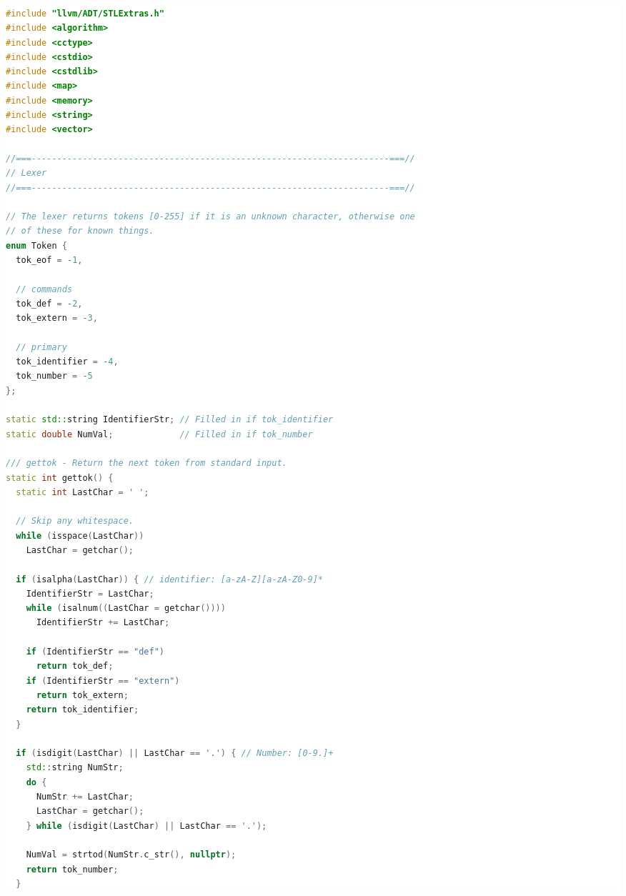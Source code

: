 
```C++
#include "llvm/ADT/STLExtras.h"
#include <algorithm>
#include <cctype>
#include <cstdio>
#include <cstdlib>
#include <map>
#include <memory>
#include <string>
#include <vector>

//===----------------------------------------------------------------------===//
// Lexer
//===----------------------------------------------------------------------===//

// The lexer returns tokens [0-255] if it is an unknown character, otherwise one
// of these for known things.
enum Token {
  tok_eof = -1,

  // commands
  tok_def = -2,
  tok_extern = -3,

  // primary
  tok_identifier = -4,
  tok_number = -5
};

static std::string IdentifierStr; // Filled in if tok_identifier
static double NumVal;             // Filled in if tok_number

/// gettok - Return the next token from standard input.
static int gettok() {
  static int LastChar = ' ';

  // Skip any whitespace.
  while (isspace(LastChar))
    LastChar = getchar();

  if (isalpha(LastChar)) { // identifier: [a-zA-Z][a-zA-Z0-9]*
    IdentifierStr = LastChar;
    while (isalnum((LastChar = getchar())))
      IdentifierStr += LastChar;

    if (IdentifierStr == "def")
      return tok_def;
    if (IdentifierStr == "extern")
      return tok_extern;
    return tok_identifier;
  }

  if (isdigit(LastChar) || LastChar == '.') { // Number: [0-9.]+
    std::string NumStr;
    do {
      NumStr += LastChar;
      LastChar = getchar();
    } while (isdigit(LastChar) || LastChar == '.');

    NumVal = strtod(NumStr.c_str(), nullptr);
    return tok_number;
  }

```